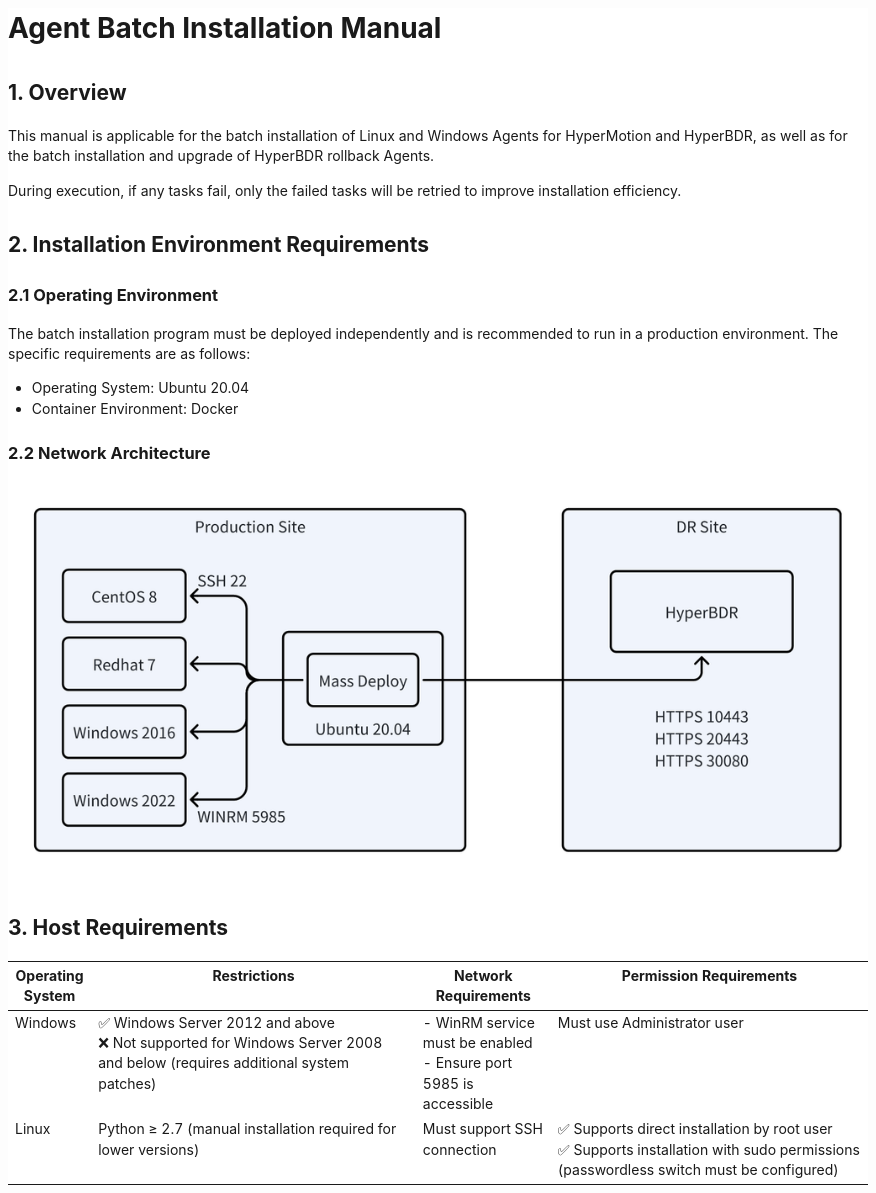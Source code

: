 # Agent Batch Installation Manual

## 1. Overview

This manual is applicable for the batch installation of Linux and Windows Agents for HyperMotion and HyperBDR, as well as for the batch installation and upgrade of HyperBDR rollback Agents.

During execution, if any tasks fail, only the failed tasks will be retried to improve installation efficiency.

## 2. Installation Environment Requirements

### 2.1 Operating Environment

The batch installation program must be deployed independently and is recommended to run in a production environment. The specific requirements are as follows:

- Operating System: Ubuntu 20.04
- Container Environment: Docker

### 2.2 Network Architecture

![Network Architecture](./images/agent-batch-installation-1.png)

## 3. Host Requirements

| Operating System | Restrictions | Network Requirements | Permission Requirements |
|------------------|--------------|----------------------|-------------------------|
| Windows          | ✅ Windows Server 2012 and above <br> ❌ Not supported for Windows Server 2008 and below (requires additional system patches) | - WinRM service must be enabled <br> - Ensure port 5985 is accessible | Must use Administrator user |
| Linux            | Python ≥ 2.7 (manual installation required for lower versions) | Must support SSH connection | ✅ Supports direct installation by root user <br> ✅ Supports installation with sudo permissions (passwordless switch must be configured) |
